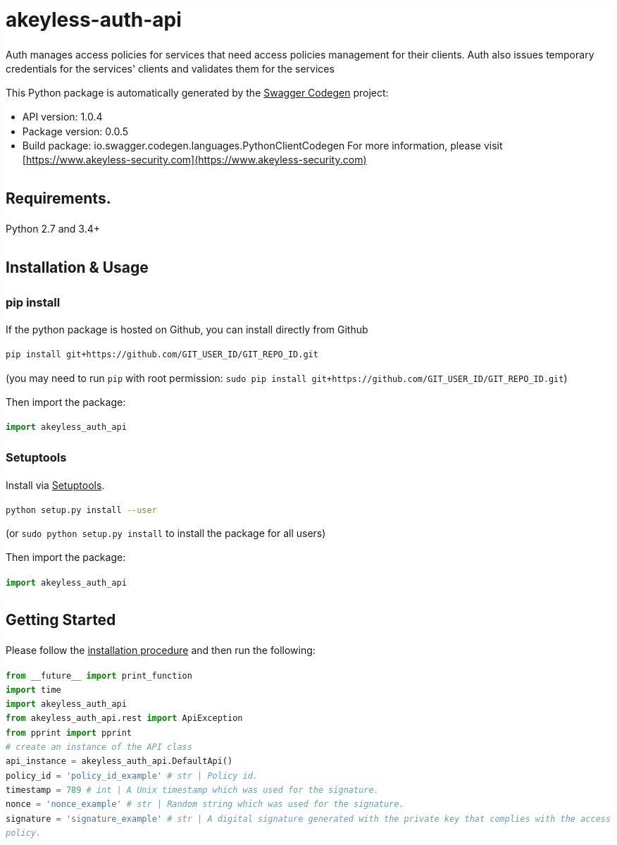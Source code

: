 # akeyless-auth-api
Auth manages access policies for services that need access policies management for their clients. Auth also issues temporary credentials for the services' clients and validates them for the services

This Python package is automatically generated by the [Swagger Codegen](https://github.com/swagger-api/swagger-codegen) project:

- API version: 1.0.4
- Package version: 0.0.5
- Build package: io.swagger.codegen.languages.PythonClientCodegen
For more information, please visit [https://www.akeyless-security.com](https://www.akeyless-security.com)

## Requirements.

Python 2.7 and 3.4+

## Installation & Usage
### pip install

If the python package is hosted on Github, you can install directly from Github

```sh
pip install git+https://github.com/GIT_USER_ID/GIT_REPO_ID.git
```
(you may need to run `pip` with root permission: `sudo pip install git+https://github.com/GIT_USER_ID/GIT_REPO_ID.git`)

Then import the package:
```python
import akeyless_auth_api 
```

### Setuptools

Install via [Setuptools](http://pypi.python.org/pypi/setuptools).

```sh
python setup.py install --user
```
(or `sudo python setup.py install` to install the package for all users)

Then import the package:
```python
import akeyless_auth_api
```

## Getting Started

Please follow the [installation procedure](#installation--usage) and then run the following:

```python
from __future__ import print_function
import time
import akeyless_auth_api
from akeyless_auth_api.rest import ApiException
from pprint import pprint
# create an instance of the API class
api_instance = akeyless_auth_api.DefaultApi()
policy_id = 'policy_id_example' # str | Policy id.
timestamp = 789 # int | A Unix timestamp which was used for the signature.
nonce = 'nonce_example' # str | Random string which was used for the signature.
signature = 'signature_example' # str | A digital signature generated with the private key that complies with the access policy.
```